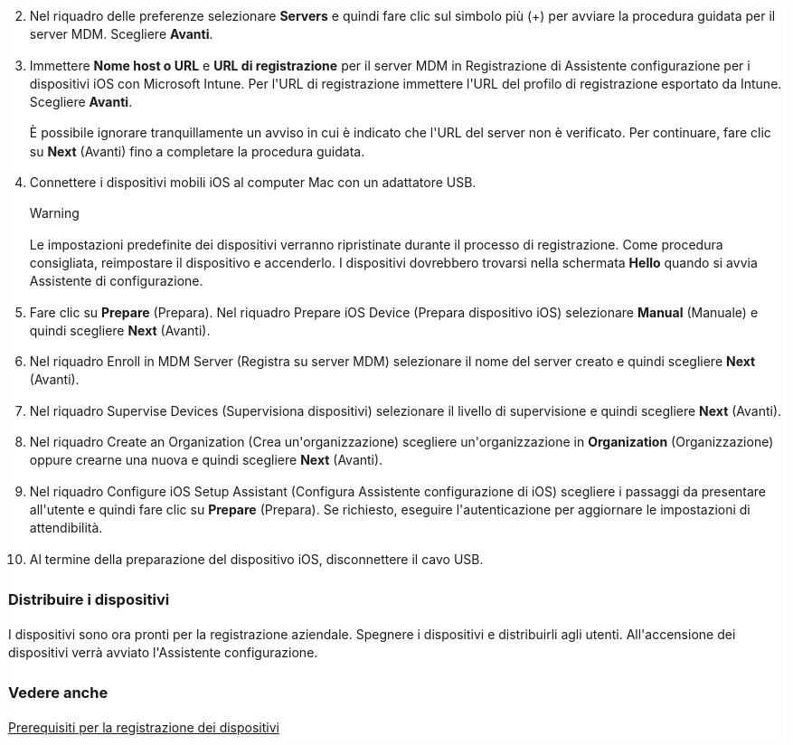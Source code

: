 2. Nel riquadro delle preferenze selezionare **Servers** e quindi fare clic sul simbolo più (+) per avviare la procedura guidata per il server MDM. Scegliere **Avanti**.

3. Immettere **Nome host o URL** e **URL di registrazione** per il server MDM in Registrazione di Assistente configurazione per i dispositivi iOS con Microsoft Intune. Per l'URL di registrazione immettere l'URL del profilo di registrazione esportato da Intune. Scegliere **Avanti**.  

   È possibile ignorare tranquillamente un avviso in cui è indicato che l'URL del server non è verificato. Per continuare, fare clic su **Next** (Avanti) fino a completare la procedura guidata.

4.  Connettere i dispositivi mobili iOS al computer Mac con un adattatore USB.

    > [!WARNING]
    > Le impostazioni predefinite dei dispositivi verranno ripristinate durante il processo di registrazione. Come procedura consigliata, reimpostare il dispositivo e accenderlo. I dispositivi dovrebbero trovarsi nella schermata **Hello** quando si avvia Assistente di configurazione.

5.  Fare clic su **Prepare** (Prepara). Nel riquadro Prepare iOS Device (Prepara dispositivo iOS) selezionare **Manual** (Manuale) e quindi scegliere **Next** (Avanti).

6. Nel riquadro Enroll in MDM Server (Registra su server MDM) selezionare il nome del server creato e quindi scegliere **Next** (Avanti).

7. Nel riquadro Supervise Devices (Supervisiona dispositivi) selezionare il livello di supervisione e quindi scegliere **Next** (Avanti).

8. Nel riquadro Create an Organization (Crea un'organizzazione) scegliere un'organizzazione in **Organization** (Organizzazione) oppure crearne una nuova e quindi scegliere **Next** (Avanti).

9. Nel riquadro Configure iOS Setup Assistant (Configura Assistente configurazione di iOS) scegliere i passaggi da presentare all'utente e quindi fare clic su **Prepare** (Prepara). Se richiesto, eseguire l'autenticazione per aggiornare le impostazioni di attendibilità.  

10. Al termine della preparazione del dispositivo iOS, disconnettere il cavo USB.  

### <a name="distribute-devices"></a>Distribuire i dispositivi

I dispositivi sono ora pronti per la registrazione aziendale. Spegnere i dispositivi e distribuirli agli utenti. All'accensione dei dispositivi verrà avviato l'Assistente configurazione.



### <a name="see-also"></a>Vedere anche
[Prerequisiti per la registrazione dei dispositivi](prerequisites-for-enrollment.md)
